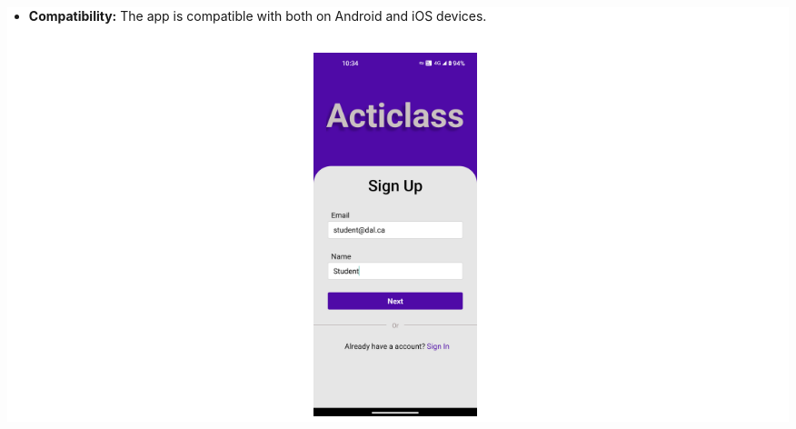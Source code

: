- **Compatibility:** The app is compatible with both on Android and iOS devices.

  <p align='center' style='margin-top: 30px;'>
  <img src='imgs/signup.png' alt='androidScreen' height='400px' style="margin-right:30px">